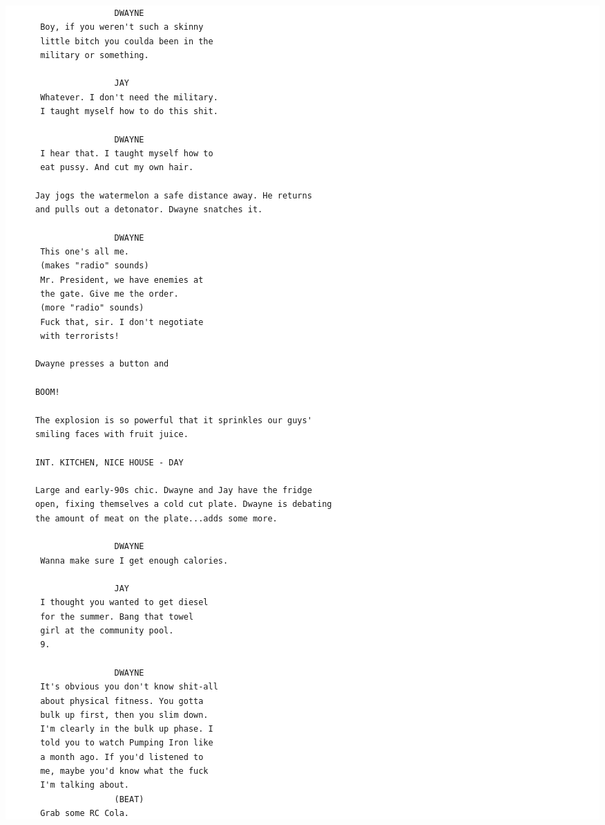                           DWAYNE
           Boy, if you weren't such a skinny
           little bitch you coulda been in the
           military or something.
                         
                          JAY
           Whatever. I don't need the military.
           I taught myself how to do this shit.
                         
                          DWAYNE
           I hear that. I taught myself how to
           eat pussy. And cut my own hair.
                         
          Jay jogs the watermelon a safe distance away. He returns
          and pulls out a detonator. Dwayne snatches it.
                         
                          DWAYNE
           This one's all me.
           (makes "radio" sounds)
           Mr. President, we have enemies at
           the gate. Give me the order.
           (more "radio" sounds)
           Fuck that, sir. I don't negotiate
           with terrorists!
                         
          Dwayne presses a button and
                         
          BOOM!
                         
          The explosion is so powerful that it sprinkles our guys'
          smiling faces with fruit juice.
                         
          INT. KITCHEN, NICE HOUSE - DAY
                         
          Large and early-90s chic. Dwayne and Jay have the fridge
          open, fixing themselves a cold cut plate. Dwayne is debating
          the amount of meat on the plate...adds some more.
                         
                          DWAYNE
           Wanna make sure I get enough calories.
                         
                          JAY
           I thought you wanted to get diesel
           for the summer. Bang that towel
           girl at the community pool.
           9.
                         
                          DWAYNE
           It's obvious you don't know shit-all
           about physical fitness. You gotta
           bulk up first, then you slim down.
           I'm clearly in the bulk up phase. I
           told you to watch Pumping Iron like
           a month ago. If you'd listened to
           me, maybe you'd know what the fuck
           I'm talking about.
                          (BEAT)
           Grab some RC Cola.
                         